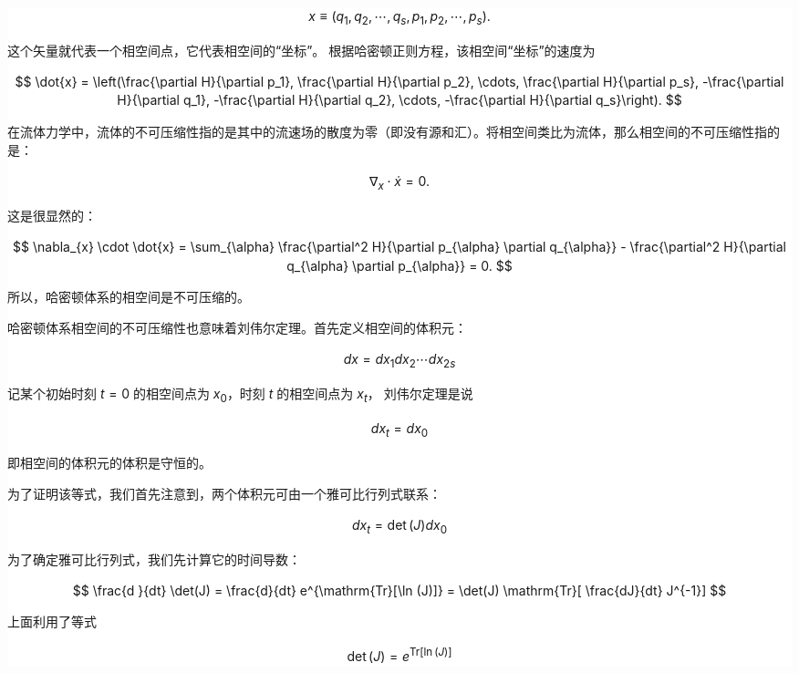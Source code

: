 $$
x \equiv (q_1, q_2, \cdots, q_s, p_1, p_2, \cdots, p_s).
$$

这个矢量就代表一个相空间点，它代表相空间的“坐标”。 根据哈密顿正则方程，该相空间“坐标”的速度为

$$
\dot{x} = \left(\frac{\partial H}{\partial p_1}, \frac{\partial H}{\partial p_2}, \cdots, 
\frac{\partial H}{\partial p_s}, -\frac{\partial H}{\partial q_1}, -\frac{\partial H}{\partial q_2}, \cdots, -\frac{\partial H}{\partial q_s}\right).
$$

在流体力学中，流体的不可压缩性指的是其中的流速场的散度为零（即没有源和汇）。将相空间类比为流体，那么相空间的不可压缩性指的是：

$$
\nabla_{x} \cdot \dot{x} = 0.
$$

这是很显然的：

$$
\nabla_{x} \cdot \dot{x} =
\sum_{\alpha} \frac{\partial^2 H}{\partial p_{\alpha} \partial q_{\alpha}} -
\frac{\partial^2 H}{\partial q_{\alpha} \partial p_{\alpha}} = 0.
$$

所以，哈密顿体系的相空间是不可压缩的。


哈密顿体系相空间的不可压缩性也意味着刘伟尔定理。首先定义相空间的体积元：

$$
d x = dx_1  dx_2 \cdots dx_{2s}
$$

记某个初始时刻 $t=0$ 的相空间点为 $x_0$，时刻 $t$ 的相空间点为 $x_t$， 刘伟尔定理是说

$$
d x_t = dx_0
$$

即相空间的体积元的体积是守恒的。 

为了证明该等式，我们首先注意到，两个体积元可由一个雅可比行列式联系：

$$
d x_t = \det(J) dx_0
$$

为了确定雅可比行列式，我们先计算它的时间导数：

$$
\frac{d }{dt} \det(J) = \frac{d}{dt} e^{\mathrm{Tr}[\ln (J)]}
 = \det(J)  \mathrm{Tr}[ \frac{dJ}{dt} J^{-1}]
$$

上面利用了等式

$$
\det(J) = e^{\mathrm{Tr}[\ln (J)]}
$$
